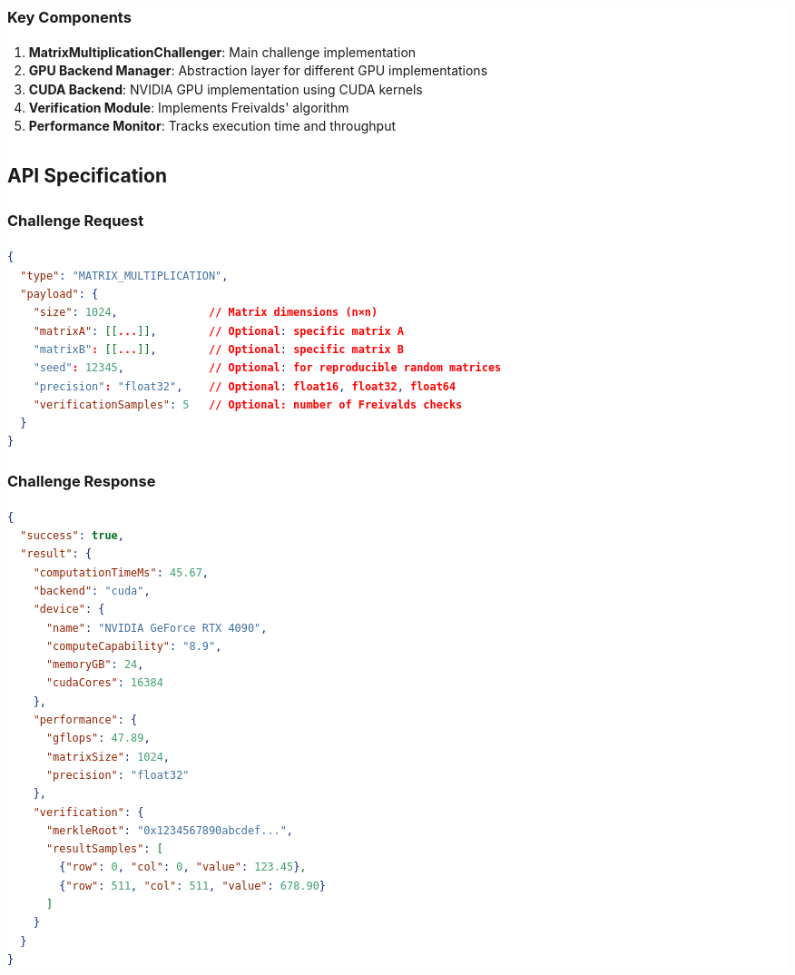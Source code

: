 ### Key Components

1. **MatrixMultiplicationChallenger**: Main challenge implementation
2. **GPU Backend Manager**: Abstraction layer for different GPU implementations
3. **CUDA Backend**: NVIDIA GPU implementation using CUDA kernels
4. **Verification Module**: Implements Freivalds' algorithm
5. **Performance Monitor**: Tracks execution time and throughput

## API Specification

### Challenge Request

```json
{
  "type": "MATRIX_MULTIPLICATION",
  "payload": {
    "size": 1024,              // Matrix dimensions (n×n)
    "matrixA": [[...]],        // Optional: specific matrix A
    "matrixB": [[...]],        // Optional: specific matrix B
    "seed": 12345,             // Optional: for reproducible random matrices
    "precision": "float32",    // Optional: float16, float32, float64
    "verificationSamples": 5   // Optional: number of Freivalds checks
  }
}
```

### Challenge Response

```json
{
  "success": true,
  "result": {
    "computationTimeMs": 45.67,
    "backend": "cuda",
    "device": {
      "name": "NVIDIA GeForce RTX 4090",
      "computeCapability": "8.9",
      "memoryGB": 24,
      "cudaCores": 16384
    },
    "performance": {
      "gflops": 47.89,
      "matrixSize": 1024,
      "precision": "float32"
    },
    "verification": {
      "merkleRoot": "0x1234567890abcdef...",
      "resultSamples": [
        {"row": 0, "col": 0, "value": 123.45},
        {"row": 511, "col": 511, "value": 678.90}
      ]
    }
  }
}
```
